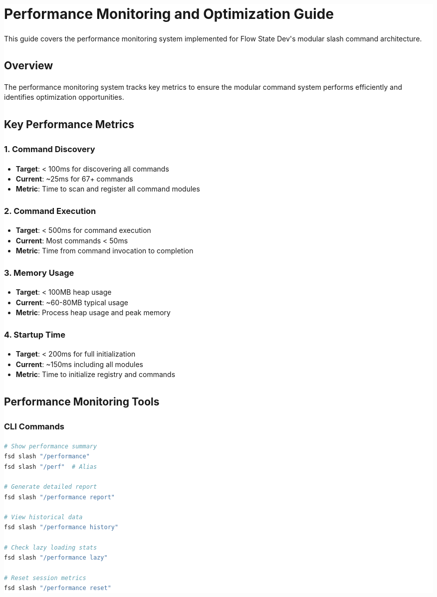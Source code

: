 # Performance Monitoring and Optimization Guide

This guide covers the performance monitoring system implemented for Flow State Dev's modular slash command architecture.

## Overview

The performance monitoring system tracks key metrics to ensure the modular command system performs efficiently and identifies optimization opportunities.

## Key Performance Metrics

### 1. Command Discovery
- **Target**: < 100ms for discovering all commands
- **Current**: ~25ms for 67+ commands
- **Metric**: Time to scan and register all command modules

### 2. Command Execution
- **Target**: < 500ms for command execution
- **Current**: Most commands < 50ms
- **Metric**: Time from command invocation to completion

### 3. Memory Usage
- **Target**: < 100MB heap usage
- **Current**: ~60-80MB typical usage
- **Metric**: Process heap usage and peak memory

### 4. Startup Time
- **Target**: < 200ms for full initialization
- **Current**: ~150ms including all modules
- **Metric**: Time to initialize registry and commands

## Performance Monitoring Tools

### CLI Commands

```bash
# Show performance summary
fsd slash "/performance"
fsd slash "/perf"  # Alias

# Generate detailed report
fsd slash "/performance report"

# View historical data
fsd slash "/performance history"

# Check lazy loading stats
fsd slash "/performance lazy"

# Reset session metrics
fsd slash "/performance reset"
```
